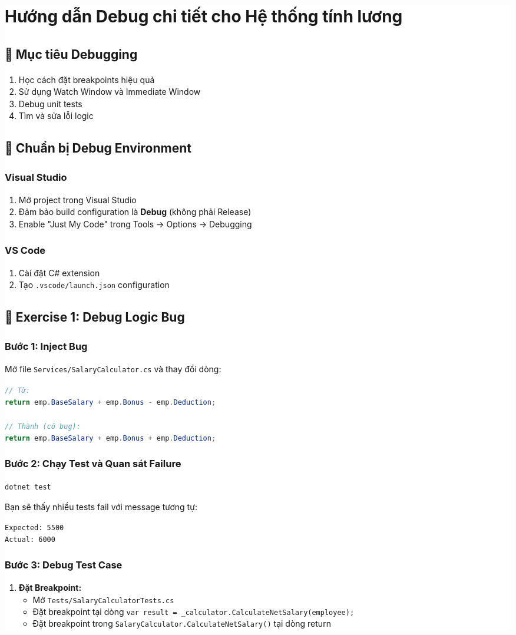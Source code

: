 # Hướng dẫn Debug chi tiết cho Hệ thống tính lương

## 🎯 Mục tiêu Debugging

1. Học cách đặt breakpoints hiệu quả
2. Sử dụng Watch Window và Immediate Window
3. Debug unit tests
4. Tìm và sửa lỗi logic

## 🔧 Chuẩn bị Debug Environment

### Visual Studio
1. Mở project trong Visual Studio
2. Đảm bảo build configuration là **Debug** (không phải Release)
3. Enable "Just My Code" trong Tools → Options → Debugging

### VS Code
1. Cài đặt C# extension
2. Tạo `.vscode/launch.json` configuration

## 🐛 Exercise 1: Debug Logic Bug

### Bước 1: Inject Bug

Mở file `Services/SalaryCalculator.cs` và thay đổi dòng:
```csharp
// Từ:
return emp.BaseSalary + emp.Bonus - emp.Deduction;

// Thành (có bug):
return emp.BaseSalary + emp.Bonus + emp.Deduction;
```

### Bước 2: Chạy Test và Quan sát Failure
```bash
dotnet test
```

Bạn sẽ thấy nhiều tests fail với message tương tự:
```
Expected: 5500
Actual: 6000
```

### Bước 3: Debug Test Case

1. **Đặt Breakpoint:**
   - Mở `Tests/SalaryCalculatorTests.cs`
   - Đặt breakpoint tại dòng `var result = _calculator.CalculateNetSalary(employee);`
   - Đặt breakpoint trong `SalaryCalculator.CalculateNetSalary()` tại dòng return
